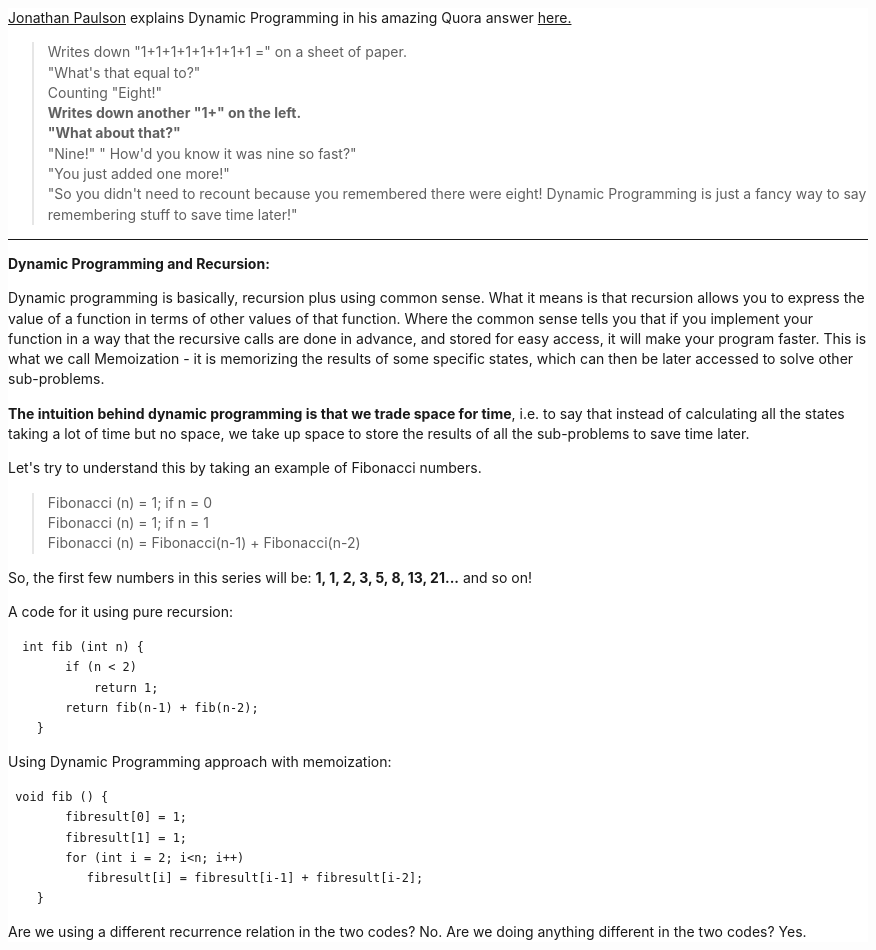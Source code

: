 [Jonathan Paulson](http://www.quora.com/Jonathan-Paulson) explains Dynamic Programming in his amazing Quora answer [here.](http://www.quora.com/How-should-I-explain-dynamic-programming-to-a-4-year-old/answer/Jonathan-Paulson)

> Writes down "1+1+1+1+1+1+1+1 =" on a sheet of paper.  
> "What's that equal to?"  
> Counting "Eight!"  
> **Writes down another "1+" on the left.  
> "What about that?"**  
> "Nine!" " How'd you know it was nine so fast?"  
> "You just added one more!"  
> "So you didn't need to recount because you remembered there were eight! Dynamic Programming is just a fancy way to say remembering stuff to save time later!"

* * *

**Dynamic Programming and Recursion:**

Dynamic programming is basically, recursion plus using common sense. What it means is that recursion allows you to express the value of a function in terms of other values of that function. Where the common sense tells you that if you implement your function in a way that the recursive calls are done in advance, and stored for easy access, it will make your program faster. This is what we call Memoization - it is memorizing the results of some specific states, which can then be later accessed to solve other sub-problems.

**The intuition behind dynamic programming is that we trade space for time**, i.e. to say that instead of calculating all the states taking a lot of time but no space, we take up space to store the results of all the sub-problems to save time later.

Let's try to understand this by taking an example of Fibonacci numbers.

> Fibonacci (n) = 1; if n = 0  
> Fibonacci (n) = 1; if n = 1  
> Fibonacci (n) = Fibonacci(n-1) + Fibonacci(n-2)

So, the first few numbers in this series will be: **1, 1, 2, 3, 5, 8, 13, 21...** and so on!

A code for it using pure recursion:

      int fib (int n) {
            if (n < 2)
                return 1;
            return fib(n-1) + fib(n-2);
        }

Using Dynamic Programming approach with memoization:

     void fib () {
            fibresult[0] = 1;
            fibresult[1] = 1;
            for (int i = 2; i<n; i++)
               fibresult[i] = fibresult[i-1] + fibresult[i-2];
        }

Are we using a different recurrence relation in the two codes? No. Are we doing anything different in the two codes? Yes.
